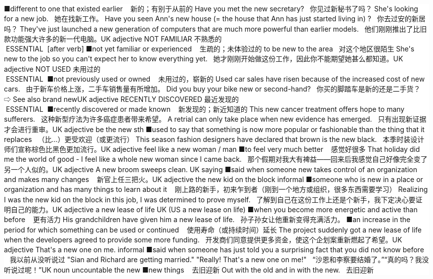 ■different to one that existed earlier    新的；有别于从前的
Have you met the new secretary?   你见过新秘书了吗？
She's looking for a new job.   她在找新工作。
Have you seen Ann's new house (= the house that Ann has just started living in) ?   你去过安的新居吗？
They've just launched a new generation of computers that are much more powerful than earlier models.   他们刚刚推出了比旧款功能强大许多的新一代电脑。UK adjective 
NOT FAMILIAR  不熟悉的  
 ESSENTIAL  [after verb] 
■not yet familiar or experienced    生疏的；未体验过的
to be new to the area   对这个地区很陌生
She's new to the job so you can't expect her to know everything yet.   她才刚刚开始做这份工作，因此你不能期望她甚么都知道。UK adjective 
NOT USED  未用过的  
 ESSENTIAL  
■not previously used or owned    未用过的，崭新的
Used car sales have risen because of the increased cost of new cars.   由于新车价格上涨，二手车销售量有所增加。
Did you buy your bike new or second-hand?   你买的脚踏车是新的还是二手货？
⇨ See also brand newUK adjective 
RECENTLY DISCOVERED  最近发现的  
 ESSENTIAL  
■recently discovered or made known    新发现的；新近知道的
This new cancer treatment offers hope to many sufferers.   这种新型疗法为许多癌症患者带来希望。
A retrial can only take place when new evidence has emerged.   只有出现新证据才会进行重审。UK adjective 
be the new sth 
■used to say that something is now more popular or fashionable than the thing that it replaces 
  （比…）更受欢迎（或更流行）
This season fashion designers have declared that brown is the new black.   本季时装设计师们宣称棕色比黑色更加流行。UK adjective 
feel like a new woman / man 
■to feel very much better    感觉好很多
That holiday did me the world of good - I feel like a whole new woman since I came back.   那个假期对我大有裨益——回来后我感觉自己好像完全变了另一个人似的。UK adjective 
A new broom sweeps clean. UK saying 
■said when someone new takes control of an organization and makes many changes    新官上任三把火。UK adjective 
the new kid on the block informal 
■someone who is new in a place or organization and has many things to learn about it    刚上路的新手，初来乍到者（刚到一个地方或组织，很多东西需要学习）
Realizing I was the new kid on the block in this job, I was determined to prove myself.   了解到自己在这份工作上还是个新手，我下定决心要证明自己的能力。UK adjective 
a new lease of life UK (US a new lease on life) 
■when you become more energetic and active than before    更有活力
His grandchildren have given him a new lease of life.   孙子孙女让他重新变得充满活力。
■an increase in the period for which something can be used or continued    使用寿命（或持续时间）延长
The project suddenly got a new lease of life when the developers agreed to provide some more funding.   开发商们同意提供更多资金，使这个企划案重新燃起了希望。UK adjective 
That's a new one on me. informal 
■said when someone has just told you a surprising fact that you did not know before    我以前从没听说过
"Sian and Richard are getting married." "Really! That's a new one on me!"   “沙恩和李察要结婚了。”“真的吗？我没听说过呢！”UK noun uncountable 
the new 
■new things    去旧迎新
Out with the old and in with the new.   去旧迎新
